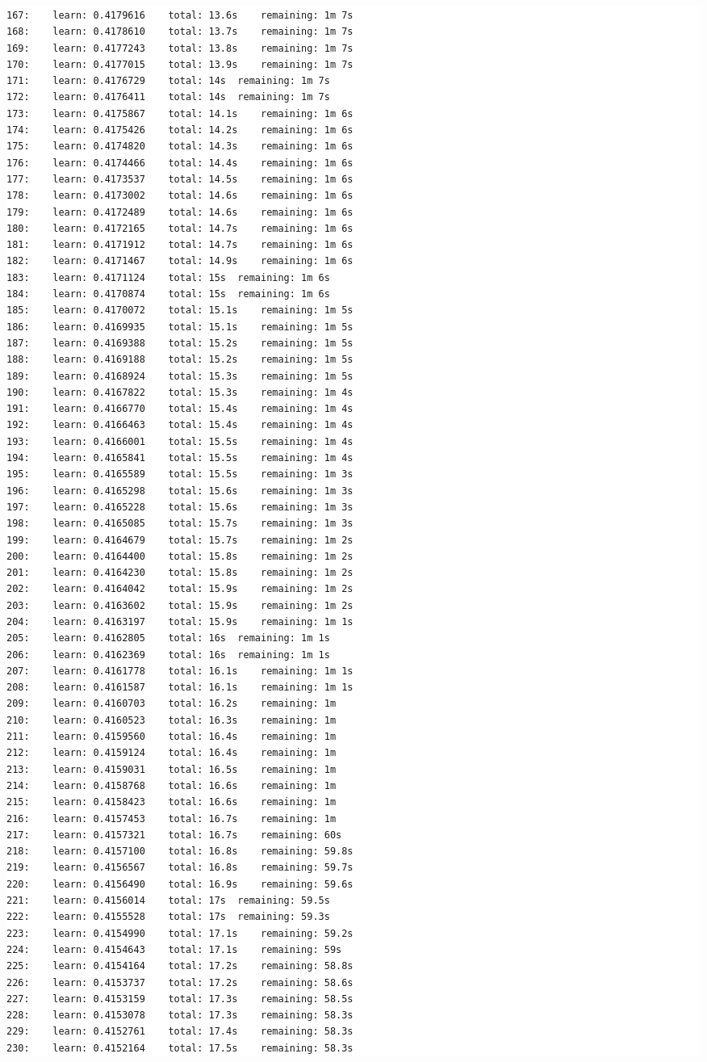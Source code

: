     167:	learn: 0.4179616	total: 13.6s	remaining: 1m 7s
    168:	learn: 0.4178610	total: 13.7s	remaining: 1m 7s
    169:	learn: 0.4177243	total: 13.8s	remaining: 1m 7s
    170:	learn: 0.4177015	total: 13.9s	remaining: 1m 7s
    171:	learn: 0.4176729	total: 14s	remaining: 1m 7s
    172:	learn: 0.4176411	total: 14s	remaining: 1m 7s
    173:	learn: 0.4175867	total: 14.1s	remaining: 1m 6s
    174:	learn: 0.4175426	total: 14.2s	remaining: 1m 6s
    175:	learn: 0.4174820	total: 14.3s	remaining: 1m 6s
    176:	learn: 0.4174466	total: 14.4s	remaining: 1m 6s
    177:	learn: 0.4173537	total: 14.5s	remaining: 1m 6s
    178:	learn: 0.4173002	total: 14.6s	remaining: 1m 6s
    179:	learn: 0.4172489	total: 14.6s	remaining: 1m 6s
    180:	learn: 0.4172165	total: 14.7s	remaining: 1m 6s
    181:	learn: 0.4171912	total: 14.7s	remaining: 1m 6s
    182:	learn: 0.4171467	total: 14.9s	remaining: 1m 6s
    183:	learn: 0.4171124	total: 15s	remaining: 1m 6s
    184:	learn: 0.4170874	total: 15s	remaining: 1m 6s
    185:	learn: 0.4170072	total: 15.1s	remaining: 1m 5s
    186:	learn: 0.4169935	total: 15.1s	remaining: 1m 5s
    187:	learn: 0.4169388	total: 15.2s	remaining: 1m 5s
    188:	learn: 0.4169188	total: 15.2s	remaining: 1m 5s
    189:	learn: 0.4168924	total: 15.3s	remaining: 1m 5s
    190:	learn: 0.4167822	total: 15.3s	remaining: 1m 4s
    191:	learn: 0.4166770	total: 15.4s	remaining: 1m 4s
    192:	learn: 0.4166463	total: 15.4s	remaining: 1m 4s
    193:	learn: 0.4166001	total: 15.5s	remaining: 1m 4s
    194:	learn: 0.4165841	total: 15.5s	remaining: 1m 4s
    195:	learn: 0.4165589	total: 15.5s	remaining: 1m 3s
    196:	learn: 0.4165298	total: 15.6s	remaining: 1m 3s
    197:	learn: 0.4165228	total: 15.6s	remaining: 1m 3s
    198:	learn: 0.4165085	total: 15.7s	remaining: 1m 3s
    199:	learn: 0.4164679	total: 15.7s	remaining: 1m 2s
    200:	learn: 0.4164400	total: 15.8s	remaining: 1m 2s
    201:	learn: 0.4164230	total: 15.8s	remaining: 1m 2s
    202:	learn: 0.4164042	total: 15.9s	remaining: 1m 2s
    203:	learn: 0.4163602	total: 15.9s	remaining: 1m 2s
    204:	learn: 0.4163197	total: 15.9s	remaining: 1m 1s
    205:	learn: 0.4162805	total: 16s	remaining: 1m 1s
    206:	learn: 0.4162369	total: 16s	remaining: 1m 1s
    207:	learn: 0.4161778	total: 16.1s	remaining: 1m 1s
    208:	learn: 0.4161587	total: 16.1s	remaining: 1m 1s
    209:	learn: 0.4160703	total: 16.2s	remaining: 1m
    210:	learn: 0.4160523	total: 16.3s	remaining: 1m
    211:	learn: 0.4159560	total: 16.4s	remaining: 1m
    212:	learn: 0.4159124	total: 16.4s	remaining: 1m
    213:	learn: 0.4159031	total: 16.5s	remaining: 1m
    214:	learn: 0.4158768	total: 16.6s	remaining: 1m
    215:	learn: 0.4158423	total: 16.6s	remaining: 1m
    216:	learn: 0.4157453	total: 16.7s	remaining: 1m
    217:	learn: 0.4157321	total: 16.7s	remaining: 60s
    218:	learn: 0.4157100	total: 16.8s	remaining: 59.8s
    219:	learn: 0.4156567	total: 16.8s	remaining: 59.7s
    220:	learn: 0.4156490	total: 16.9s	remaining: 59.6s
    221:	learn: 0.4156014	total: 17s	remaining: 59.5s
    222:	learn: 0.4155528	total: 17s	remaining: 59.3s
    223:	learn: 0.4154990	total: 17.1s	remaining: 59.2s
    224:	learn: 0.4154643	total: 17.1s	remaining: 59s
    225:	learn: 0.4154164	total: 17.2s	remaining: 58.8s
    226:	learn: 0.4153737	total: 17.2s	remaining: 58.6s
    227:	learn: 0.4153159	total: 17.3s	remaining: 58.5s
    228:	learn: 0.4153078	total: 17.3s	remaining: 58.3s
    229:	learn: 0.4152761	total: 17.4s	remaining: 58.3s
    230:	learn: 0.4152164	total: 17.5s	remaining: 58.3s